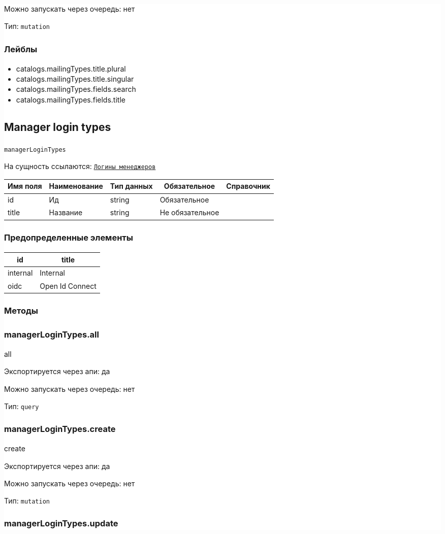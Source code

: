 Можно запускать через очередь: нет

Тип: `mutation`


### Лейблы

* catalogs.mailingTypes.title.plural
* catalogs.mailingTypes.title.singular
* catalogs.mailingTypes.fields.search
* catalogs.mailingTypes.fields.title

## Manager login types

`managerLoginTypes`

На сущность ссылаются: [`Логины менеджеров`](#логины-менеджеров)

| Имя поля | Наименование | Тип данных | Обязательное    | Справочник |
| -------- | ------------ | ---------- | --------------- | ---------- |
| id       | Ид           | string     | Обязательное    |            |
| title    | Название     | string     | Не обязательное |            |

### Предопределенные элементы

| id       | title           |
| -------- | --------------- |
| internal | Internal        |
| oidc     | Open Id Connect |

### Методы

### managerLoginTypes.all

all

Экспортируется через апи: да

Можно запускать через очередь: нет

Тип: `query`

### managerLoginTypes.create

create

Экспортируется через апи: да

Можно запускать через очередь: нет

Тип: `mutation`

### managerLoginTypes.update
